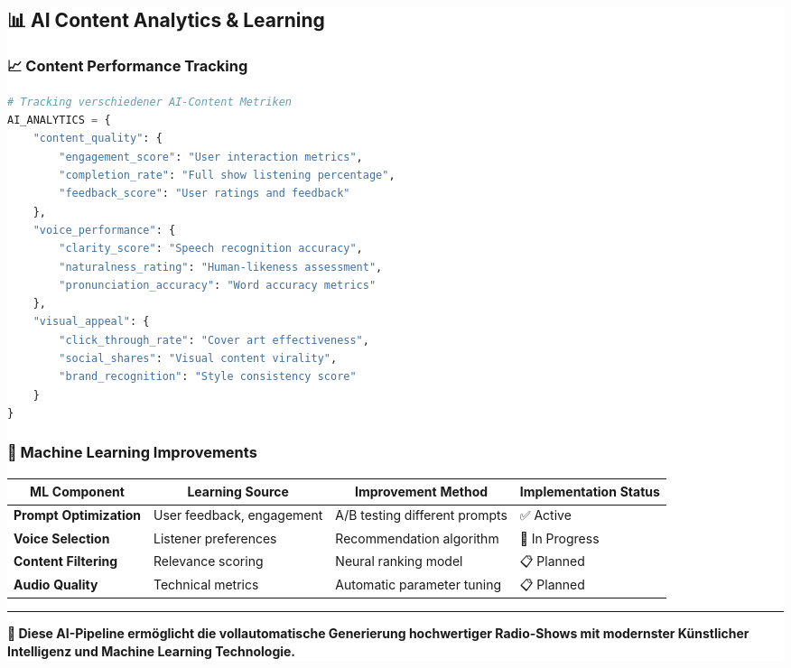 
## 📊 **AI Content Analytics & Learning**

### **📈 Content Performance Tracking**

```python
# Tracking verschiedener AI-Content Metriken
AI_ANALYTICS = {
    "content_quality": {
        "engagement_score": "User interaction metrics",
        "completion_rate": "Full show listening percentage", 
        "feedback_score": "User ratings and feedback"
    },
    "voice_performance": {
        "clarity_score": "Speech recognition accuracy",
        "naturalness_rating": "Human-likeness assessment",
        "pronunciation_accuracy": "Word accuracy metrics"
    },
    "visual_appeal": {
        "click_through_rate": "Cover art effectiveness",
        "social_shares": "Visual content virality",
        "brand_recognition": "Style consistency score"
    }
}
```

### **🧠 Machine Learning Improvements**

| ML Component | Learning Source | Improvement Method | Implementation Status |
|--------------|-----------------|-------------------|---------------------|
| **Prompt Optimization** | User feedback, engagement | A/B testing different prompts | ✅ Active |
| **Voice Selection** | Listener preferences | Recommendation algorithm | 🚧 In Progress |
| **Content Filtering** | Relevance scoring | Neural ranking model | 📋 Planned |
| **Audio Quality** | Technical metrics | Automatic parameter tuning | 📋 Planned |

---

**🤖 Diese AI-Pipeline ermöglicht die vollautomatische Generierung hochwertiger Radio-Shows mit modernster Künstlicher Intelligenz und Machine Learning Technologie.** 